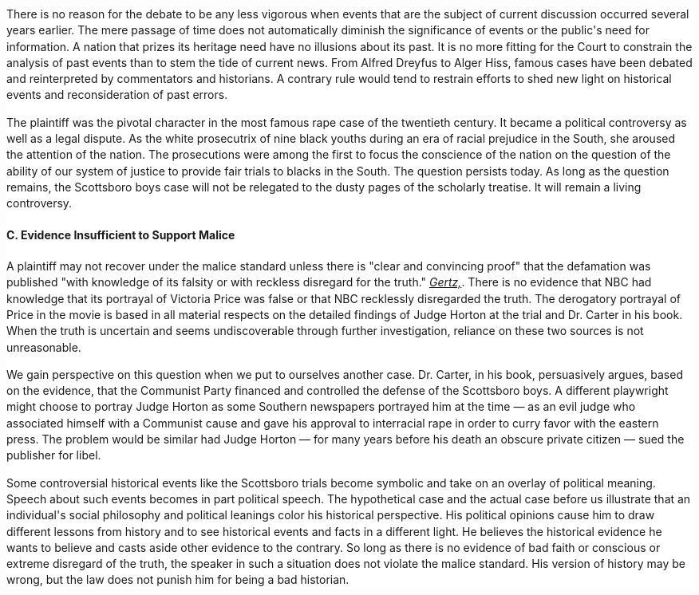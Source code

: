 There is no reason for the debate to be any less vigorous when events
that are the subject of current discussion occurred several years
earlier. The mere passage of time does not automatically diminish the
significance of events or the public's need for information. A nation
that prizes its heritage need have no illusions about its past. It is no
more fitting for the Court to constrain the analysis of past events than
to stem the tide of current news. From Alfred Dreyfus to Alger Hiss,
famous cases have been debated and reinterpreted by commentators and
historians. A contrary rule would tend to restrain efforts to shed new
light on historical events and reconsideration of past errors.

The plaintiff was the pivotal character in the most famous rape case of
the twentieth century. It became a political controversy as well as a
legal dispute. As the white prosecutrix of nine black youths during an
era of racial prejudice in the South, she aroused the attention of the
nation. The prosecutions were among the first to focus the conscience of
the nation on the question of the ability of our system of justice to
provide fair trials to blacks in the South. The question persists today.
As long as the question remains, the Scottsboro boys case will not be
relegated to the dusty pages of the scholarly treatise. It will remain a
living controversy.

#### C. Evidence Insufficient to Support Malice

A plaintiff may not recover under the malice standard unless there is
"clear and convincing proof" that the defamation was published "with
knowledge of its falsity or with reckless disregard for the truth."
[*Gertz,*](http://scholar.google.com/scholar_case?case=7102507483896624202&q=street+v.+national+broadcasting+co&hl=en&as_sdt=6,28&scilh=0).
There is no evidence that NBC had  knowledge that its
portrayal of Victoria Price was false or that NBC recklessly disregarded
the truth. The derogatory portrayal of Price in the movie is based in
all material respects on the detailed findings of Judge Horton at the
trial and Dr. Carter in his book. When the truth is uncertain and seems
undiscoverable through further investigation, reliance on these two
sources is not unreasonable.

We gain perspective on this question when we put to ourselves another
case. Dr. Carter, in his book, persuasively argues, based on the
evidence, that the Communist Party financed and controlled the defense
of the Scottsboro boys. A different playwright might choose to portray
Judge Horton as some Southern newspapers portrayed him at the time — as
an evil judge who associated himself with a Communist cause and gave his
approval to interracial rape in order to curry favor with the eastern
press. The problem would be similar had Judge Horton — for many years
before his death an obscure private citizen — sued the publisher for
libel.

Some controversial historical events like the Scottsboro trials become
symbolic and take on an overlay of political meaning. Speech about such
events becomes in part political speech. The hypothetical case and the
actual case before us illustrate that an individual's social philosophy
and political leanings color his historical perspective. His political
opinions cause him to draw different lessons from history and to see
historical events and facts in a different light. He believes the
historical evidence he wants to believe and casts aside other evidence
to the contrary. So long as there is no evidence of bad faith or
conscious or extreme disregard of the truth, the speaker in such a
situation does not violate the malice standard. His version of history
may be wrong, but the law does not punish him for being a bad historian.
